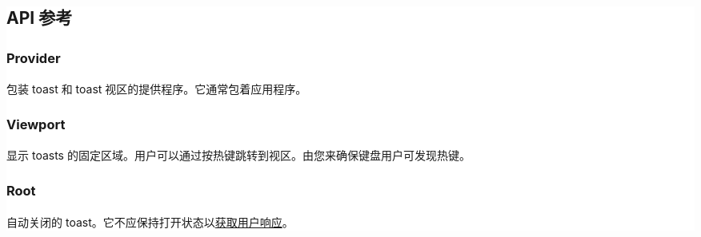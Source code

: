 ## API 参考

### Provider

包装 toast 和 toast 视区的提供程序。它通常包着应用程序。



### Viewport

显示 toasts 的固定区域。用户可以通过按热键跳转到视区。由您来确保键盘用户可发现热键。



### Root

自动关闭的 toast。它不应保持打开状态以[获取用户响应](/zh/docs/components/toast#action)。

<PresenceCallout />



<DataAttributesTable
  :data="[
    {
      attribute: '[data-state]',
      values: ['open', 'closed'],
    },
    {
      attribute: '[data-swipe]',
      values: ['start', 'move', 'cancel', 'end'],
    },
    {
      attribute: '[data-swipe-direction]',
      values: ['up', 'down', 'left', 'right'],
    },
  ]"
/>

<CssVariablesTable
  :data="[
    {
      cssVariable: '--reka-toast-swipe-move-x',
      description: '水平滑动时 toast 的偏移位置',
    },
    {
      cssVariable: '--reka-toast-swipe-move-y',
      description: '垂直滑动时 toast 的偏移位置',
    },
    {
      cssVariable: '--reka-toast-swipe-end-x',
      description:
        '水平滑动后 toast 的偏移结束位置',
    },
    {
      cssVariable: '--reka-toast-swipe-end-y',
      description:
        '垂直滑动后 toast 的偏移结束位置',
    },
  ]"
/>
